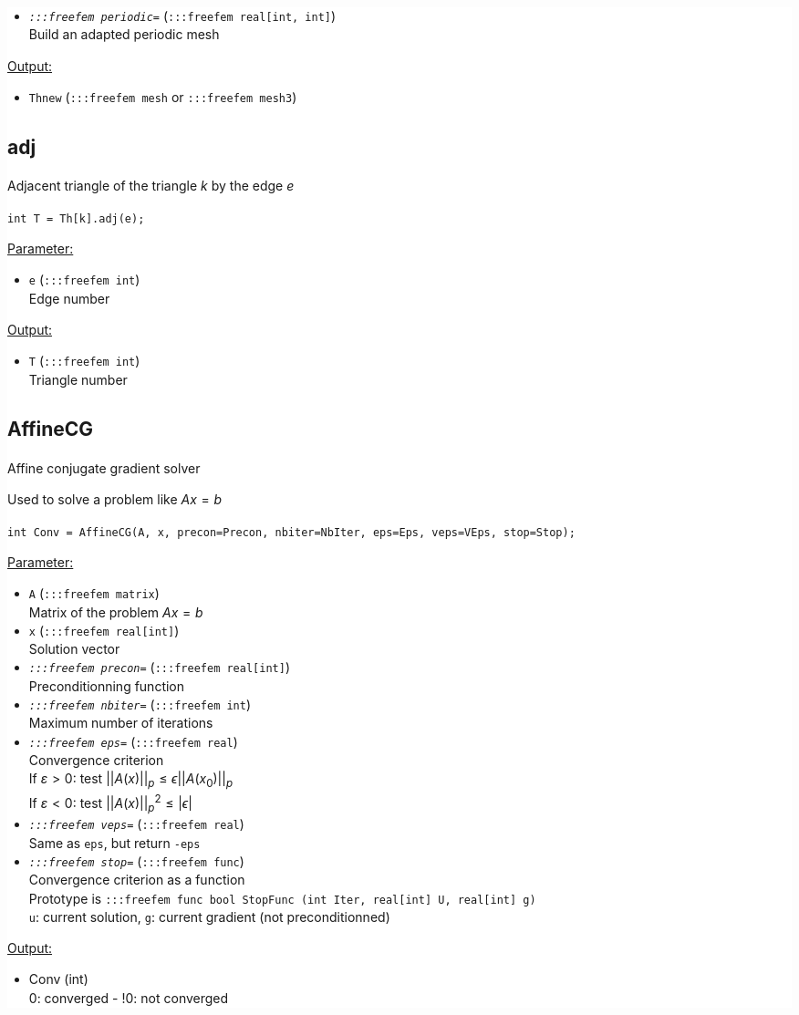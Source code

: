  - _`:::freefem periodic=`_ (`:::freefem real[int, int]`)<br/>
 Build an adapted periodic mesh

<u>Output:</u>

 - `Thnew` (`:::freefem mesh` or `:::freefem mesh3`)

## adj
Adjacent triangle of the triangle $k$ by the edge $e$
```freefem
int T = Th[k].adj(e);
```
<u>Parameter:</u>

 - `e` (`:::freefem int`)<br/>
 Edge number

<u>Output:</u>

 - `T` (`:::freefem int`)<br/>
 Triangle number

## AffineCG
Affine conjugate gradient solver

Used to solve a problem like $Ax=b$

```freefem
int Conv = AffineCG(A, x, precon=Precon, nbiter=NbIter, eps=Eps, veps=VEps, stop=Stop);
```

<u>Parameter:</u>

 - `A` (`:::freefem matrix`)<br/>
 Matrix of the problem $Ax=b$
 - `x` (`:::freefem real[int]`)<br/>
 Solution vector
 - _`:::freefem precon=`_ (`:::freefem real[int]`)<br/>
 Preconditionning function
 - _`:::freefem nbiter=`_ (`:::freefem int`)<br/>
 Maximum number of iterations
 - _`:::freefem eps=`_ (`:::freefem real`)<br/>
 Convergence criterion<br/>
 If $\varepsilon>0$: test $||A(x)||_p \leq \epsilon||A(x_0)||_p$<br/>
 If $\varepsilon<0$: test $||A(x)||_p^2 \leq |\epsilon|$
 - _`:::freefem veps=`_ (`:::freefem real`)<br/>
 Same as `eps`, but return `-eps`
 - _`:::freefem stop=`_ (`:::freefem func`)<br/>
 Convergence criterion as a function<br/>
 Prototype is `:::freefem func bool StopFunc (int Iter, real[int] U, real[int] g)`<br/>
 `u`: current solution, `g`: current gradient (not preconditionned)

<u>Output:</u>

 - Conv (int)<br/>
 0: converged - !0: not converged

